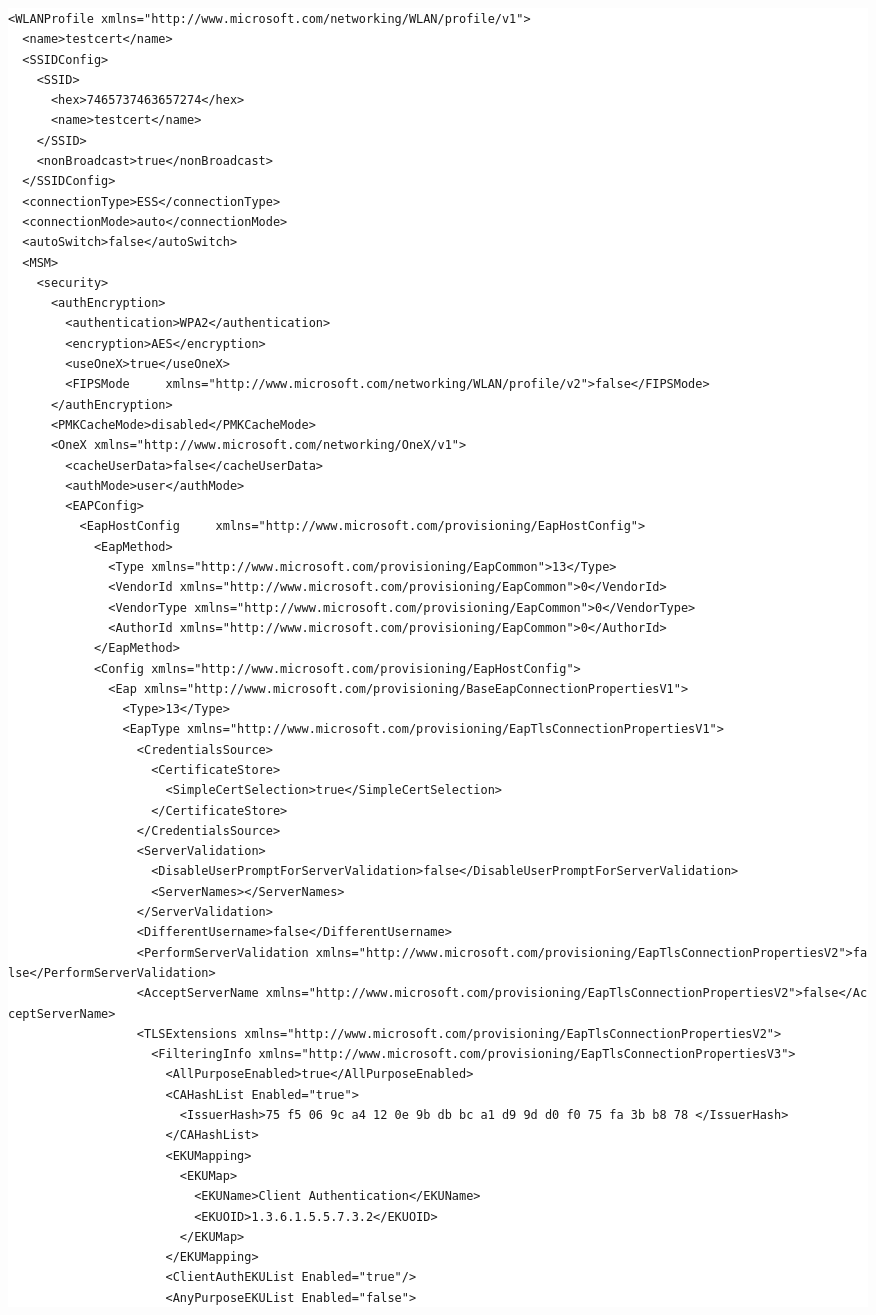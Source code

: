     <WLANProfile xmlns="http://www.microsoft.com/networking/WLAN/profile/v1">
      <name>testcert</name>
      <SSIDConfig>
        <SSID>
          <hex>7465737463657274</hex>
          <name>testcert</name>
        </SSID>
        <nonBroadcast>true</nonBroadcast>
      </SSIDConfig>
      <connectionType>ESS</connectionType>
      <connectionMode>auto</connectionMode>
      <autoSwitch>false</autoSwitch>
      <MSM>
        <security>
          <authEncryption>
            <authentication>WPA2</authentication>
            <encryption>AES</encryption>
            <useOneX>true</useOneX>
            <FIPSMode     xmlns="http://www.microsoft.com/networking/WLAN/profile/v2">false</FIPSMode>
          </authEncryption>
          <PMKCacheMode>disabled</PMKCacheMode>
          <OneX xmlns="http://www.microsoft.com/networking/OneX/v1">
            <cacheUserData>false</cacheUserData>
            <authMode>user</authMode>
            <EAPConfig>
              <EapHostConfig     xmlns="http://www.microsoft.com/provisioning/EapHostConfig">
                <EapMethod>
                  <Type xmlns="http://www.microsoft.com/provisioning/EapCommon">13</Type>
                  <VendorId xmlns="http://www.microsoft.com/provisioning/EapCommon">0</VendorId>
                  <VendorType xmlns="http://www.microsoft.com/provisioning/EapCommon">0</VendorType>
                  <AuthorId xmlns="http://www.microsoft.com/provisioning/EapCommon">0</AuthorId>
                </EapMethod>
                <Config xmlns="http://www.microsoft.com/provisioning/EapHostConfig">
                  <Eap xmlns="http://www.microsoft.com/provisioning/BaseEapConnectionPropertiesV1">
                    <Type>13</Type>
                    <EapType xmlns="http://www.microsoft.com/provisioning/EapTlsConnectionPropertiesV1">
                      <CredentialsSource>
                        <CertificateStore>
                          <SimpleCertSelection>true</SimpleCertSelection>
                        </CertificateStore>
                      </CredentialsSource>
                      <ServerValidation>
                        <DisableUserPromptForServerValidation>false</DisableUserPromptForServerValidation>
                        <ServerNames></ServerNames>
                      </ServerValidation>
                      <DifferentUsername>false</DifferentUsername>
                      <PerformServerValidation xmlns="http://www.microsoft.com/provisioning/EapTlsConnectionPropertiesV2">false</PerformServerValidation>
                      <AcceptServerName xmlns="http://www.microsoft.com/provisioning/EapTlsConnectionPropertiesV2">false</AcceptServerName>
                      <TLSExtensions xmlns="http://www.microsoft.com/provisioning/EapTlsConnectionPropertiesV2">
                        <FilteringInfo xmlns="http://www.microsoft.com/provisioning/EapTlsConnectionPropertiesV3">
                          <AllPurposeEnabled>true</AllPurposeEnabled>
                          <CAHashList Enabled="true">
                            <IssuerHash>75 f5 06 9c a4 12 0e 9b db bc a1 d9 9d d0 f0 75 fa 3b b8 78 </IssuerHash>
                          </CAHashList>
                          <EKUMapping>
                            <EKUMap>
                              <EKUName>Client Authentication</EKUName>
                              <EKUOID>1.3.6.1.5.5.7.3.2</EKUOID>
                            </EKUMap>
                          </EKUMapping>
                          <ClientAuthEKUList Enabled="true"/>
                          <AnyPurposeEKUList Enabled="false">